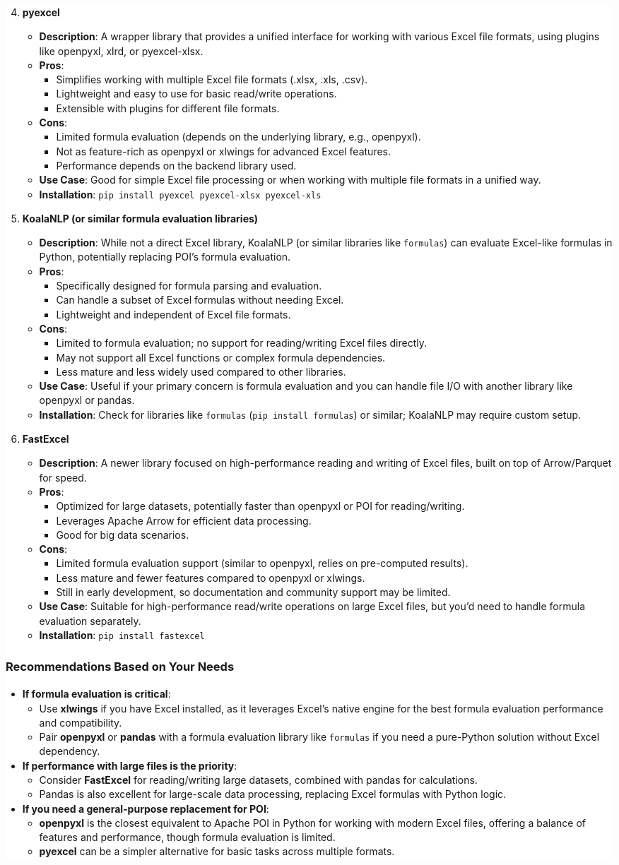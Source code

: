 
4. **pyexcel**
   - **Description**: A wrapper library that provides a unified interface for working with various Excel file formats, using plugins like openpyxl, xlrd, or pyexcel-xlsx.
   - **Pros**:
     - Simplifies working with multiple Excel file formats (.xlsx, .xls, .csv).
     - Lightweight and easy to use for basic read/write operations.
     - Extensible with plugins for different file formats.
   - **Cons**:
     - Limited formula evaluation (depends on the underlying library, e.g., openpyxl).
     - Not as feature-rich as openpyxl or xlwings for advanced Excel features.
     - Performance depends on the backend library used.
   - **Use Case**: Good for simple Excel file processing or when working with multiple file formats in a unified way.
   - **Installation**: `pip install pyexcel pyexcel-xlsx pyexcel-xls`

5. **KoalaNLP (or similar formula evaluation libraries)**
   - **Description**: While not a direct Excel library, KoalaNLP (or similar libraries like `formulas`) can evaluate Excel-like formulas in Python, potentially replacing POI’s formula evaluation.
   - **Pros**:
     - Specifically designed for formula parsing and evaluation.
     - Can handle a subset of Excel formulas without needing Excel.
     - Lightweight and independent of Excel file formats.
   - **Cons**:
     - Limited to formula evaluation; no support for reading/writing Excel files directly.
     - May not support all Excel functions or complex formula dependencies.
     - Less mature and less widely used compared to other libraries.
   - **Use Case**: Useful if your primary concern is formula evaluation and you can handle file I/O with another library like openpyxl or pandas.
   - **Installation**: Check for libraries like `formulas` (`pip install formulas`) or similar; KoalaNLP may require custom setup.

6. **FastExcel**
   - **Description**: A newer library focused on high-performance reading and writing of Excel files, built on top of Arrow/Parquet for speed.
   - **Pros**:
     - Optimized for large datasets, potentially faster than openpyxl or POI for reading/writing.
     - Leverages Apache Arrow for efficient data processing.
     - Good for big data scenarios.
   - **Cons**:
     - Limited formula evaluation support (similar to openpyxl, relies on pre-computed results).
     - Less mature and fewer features compared to openpyxl or xlwings.
     - Still in early development, so documentation and community support may be limited.
   - **Use Case**: Suitable for high-performance read/write operations on large Excel files, but you’d need to handle formula evaluation separately.
   - **Installation**: `pip install fastexcel`

### Recommendations Based on Your Needs
- **If formula evaluation is critical**:
  - Use **xlwings** if you have Excel installed, as it leverages Excel’s native engine for the best formula evaluation performance and compatibility.
  - Pair **openpyxl** or **pandas** with a formula evaluation library like `formulas` if you need a pure-Python solution without Excel dependency.
- **If performance with large files is the priority**:
  - Consider **FastExcel** for reading/writing large datasets, combined with pandas for calculations.
  - Pandas is also excellent for large-scale data processing, replacing Excel formulas with Python logic.
- **If you need a general-purpose replacement for POI**:
  - **openpyxl** is the closest equivalent to Apache POI in Python for working with modern Excel files, offering a balance of features and performance, though formula evaluation is limited.
  - **pyexcel** can be a simpler alternative for basic tasks across multiple formats.
